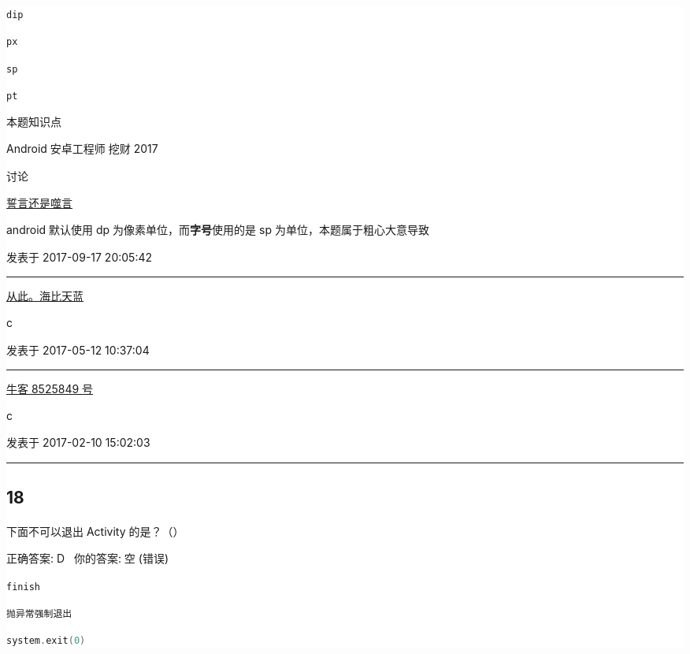 ```cpp
dip
```

```cpp
px
```

```cpp
sp
```

```cpp
pt
```

本题知识点

Android 安卓工程师 挖财 2017

讨论

[誓言还是噬言](https://www.nowcoder.com/profile/1071823)

android 默认使用 dp 为像素单位，而**字号**使用的是 sp 为单位，本题属于粗心大意导致

发表于 2017-09-17 20:05:42

* * *

[从此。海比天蓝](https://www.nowcoder.com/profile/2309906)

c

发表于 2017-05-12 10:37:04

* * *

[牛客 8525849 号](https://www.nowcoder.com/profile/8525849)

c

发表于 2017-02-10 15:02:03

* * *

## 18

下面不可以退出 Activity 的是？（）

正确答案: D   你的答案: 空 (错误)

```cpp
finish
```

```cpp
抛异常强制退出
```

```cpp
system.exit(0)
```

